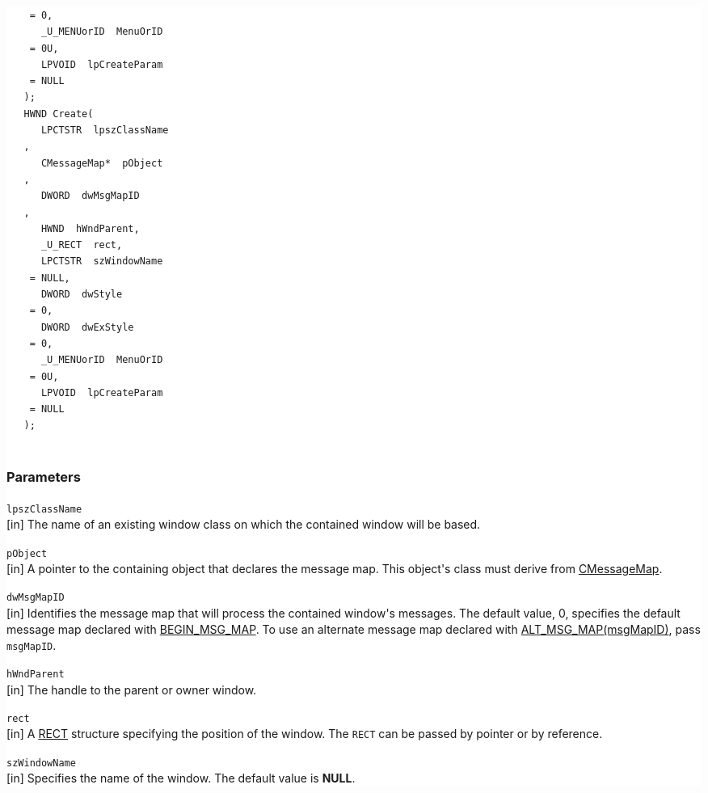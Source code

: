 ```  
    = 0,  
      _U_MENUorID  MenuOrID  
    = 0U,   
      LPVOID  lpCreateParam  
    = NULL   
   );  
   HWND Create(  
      LPCTSTR  lpszClassName  
   ,   
      CMessageMap*  pObject  
   ,   
      DWORD  dwMsgMapID  
   ,   
      HWND  hWndParent,  
      _U_RECT  rect,  
      LPCTSTR  szWindowName  
    = NULL,  
      DWORD  dwStyle  
    = 0,  
      DWORD  dwExStyle  
    = 0,  
      _U_MENUorID  MenuOrID  
    = 0U,   
      LPVOID  lpCreateParam  
    = NULL   
   );  
  
```  
  
### Parameters  
 `lpszClassName`  
 [in] The name of an existing window class on which the contained window will be based.  
  
 `pObject`  
 [in] A pointer to the containing object that declares the message map. This object's class must derive from [CMessageMap](../vs140/cmessagemap-class.md).  
  
 `dwMsgMapID`  
 [in] Identifies the message map that will process the contained window's messages. The default value, 0, specifies the default message map declared with [BEGIN_MSG_MAP](../vs140/begin_msg_map.md). To use an alternate message map declared with [ALT_MSG_MAP(msgMapID)](../vs140/alt_msg_map.md), pass `msgMapID`.  
  
 `hWndParent`  
 [in] The handle to the parent or owner window.  
  
 `rect`  
 [in] A [RECT](http://msdn.microsoft.com/library/windows/desktop/dd162897) structure specifying the position of the window. The `RECT` can be passed by pointer or by reference.  
  
 `szWindowName`  
 [in] Specifies the name of the window. The default value is **NULL**.  
  